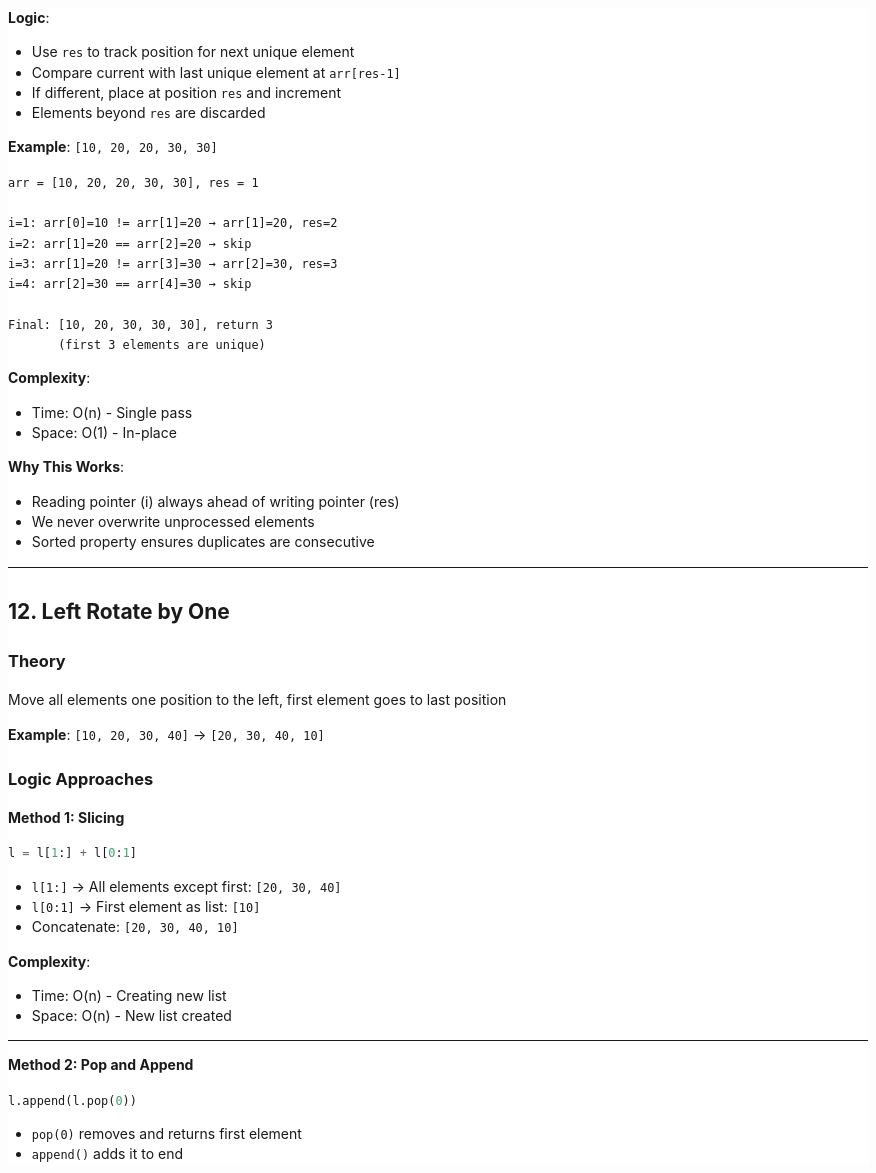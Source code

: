 **Logic**:
- Use `res` to track position for next unique element
- Compare current with last unique element at `arr[res-1]`
- If different, place at position `res` and increment
- Elements beyond `res` are discarded

**Example**: `[10, 20, 20, 30, 30]`
```
arr = [10, 20, 20, 30, 30], res = 1

i=1: arr[0]=10 != arr[1]=20 → arr[1]=20, res=2
i=2: arr[1]=20 == arr[2]=20 → skip
i=3: arr[1]=20 != arr[3]=30 → arr[2]=30, res=3
i=4: arr[2]=30 == arr[4]=30 → skip

Final: [10, 20, 30, 30, 30], return 3
       (first 3 elements are unique)
```

**Complexity**: 
- Time: O(n) - Single pass
- Space: O(1) - In-place

**Why This Works**:
- Reading pointer (i) always ahead of writing pointer (res)
- We never overwrite unprocessed elements
- Sorted property ensures duplicates are consecutive

---

## 12. Left Rotate by One

### Theory
Move all elements one position to the left, first element goes to last position

**Example**: `[10, 20, 30, 40]` → `[20, 30, 40, 10]`

### Logic Approaches

**Method 1: Slicing**
```python
l = l[1:] + l[0:1]
```
- `l[1:]` → All elements except first: `[20, 30, 40]`
- `l[0:1]` → First element as list: `[10]`
- Concatenate: `[20, 30, 40, 10]`

**Complexity**: 
- Time: O(n) - Creating new list
- Space: O(n) - New list created

---

**Method 2: Pop and Append**
```python
l.append(l.pop(0))
```
- `pop(0)` removes and returns first element
- `append()` adds it to end
